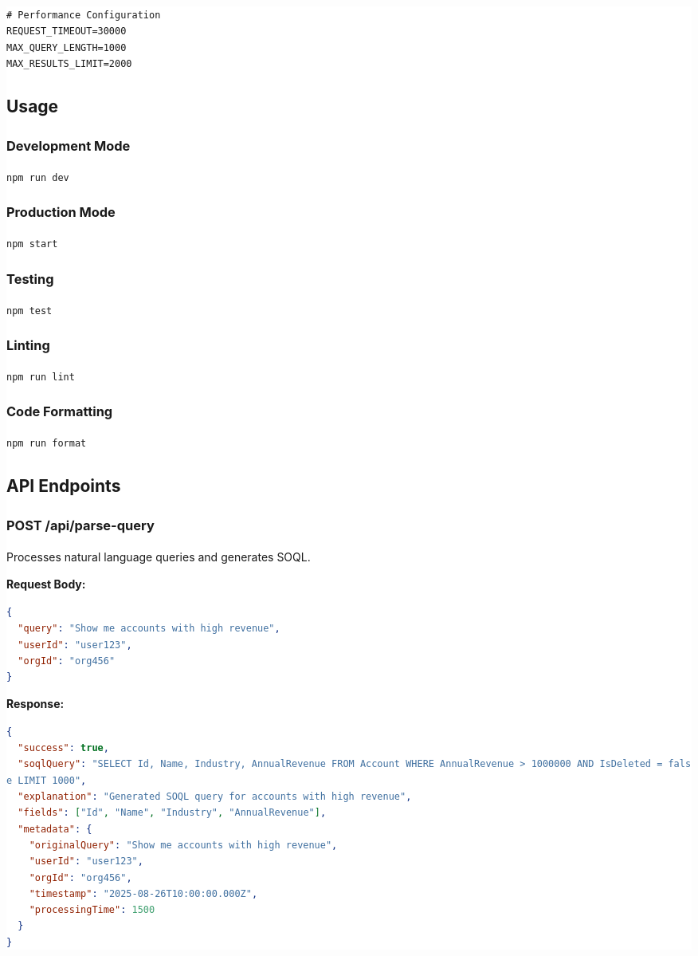 ```env
# Performance Configuration
REQUEST_TIMEOUT=30000
MAX_QUERY_LENGTH=1000
MAX_RESULTS_LIMIT=2000
```

## Usage

### Development Mode
```bash
npm run dev
```

### Production Mode
```bash
npm start
```

### Testing
```bash
npm test
```

### Linting
```bash
npm run lint
```

### Code Formatting
```bash
npm run format
```

## API Endpoints

### POST /api/parse-query
Processes natural language queries and generates SOQL.

**Request Body:**
```json
{
  "query": "Show me accounts with high revenue",
  "userId": "user123",
  "orgId": "org456"
}
```

**Response:**
```json
{
  "success": true,
  "soqlQuery": "SELECT Id, Name, Industry, AnnualRevenue FROM Account WHERE AnnualRevenue > 1000000 AND IsDeleted = false LIMIT 1000",
  "explanation": "Generated SOQL query for accounts with high revenue",
  "fields": ["Id", "Name", "Industry", "AnnualRevenue"],
  "metadata": {
    "originalQuery": "Show me accounts with high revenue",
    "userId": "user123",
    "orgId": "org456",
    "timestamp": "2025-08-26T10:00:00.000Z",
    "processingTime": 1500
  }
}
```